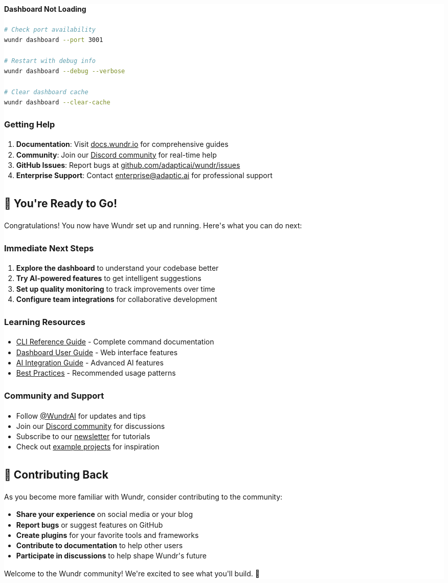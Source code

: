 #### Dashboard Not Loading

```bash
# Check port availability
wundr dashboard --port 3001

# Restart with debug info
wundr dashboard --debug --verbose

# Clear dashboard cache
wundr dashboard --clear-cache
```

### Getting Help

1. **Documentation**: Visit [docs.wundr.io](https://docs.wundr.io) for comprehensive guides
2. **Community**: Join our [Discord community](https://discord.gg/wundr) for real-time help
3. **GitHub Issues**: Report bugs at [github.com/adapticai/wundr/issues](https://github.com/adapticai/wundr/issues)
4. **Enterprise Support**: Contact [enterprise@adaptic.ai](mailto:enterprise@adaptic.ai) for professional support

## 🎉 You're Ready to Go!

Congratulations! You now have Wundr set up and running. Here's what you can do next:

### Immediate Next Steps
1. **Explore the dashboard** to understand your codebase better
2. **Try AI-powered features** to get intelligent suggestions
3. **Set up quality monitoring** to track improvements over time
4. **Configure team integrations** for collaborative development

### Learning Resources
- [CLI Reference Guide](../packages/@wundr/cli/README.md) - Complete command documentation
- [Dashboard User Guide](../packages/@wundr/dashboard/README.md) - Web interface features
- [AI Integration Guide](./AI_INTEGRATION.md) - Advanced AI features
- [Best Practices](./BEST_PRACTICES.md) - Recommended usage patterns

### Community and Support
- Follow [@WundrAI](https://twitter.com/WundrAI) for updates and tips
- Join our [Discord community](https://discord.gg/wundr) for discussions
- Subscribe to our [newsletter](https://wundr.io/newsletter) for tutorials
- Check out [example projects](https://github.com/adapticai/wundr-examples) for inspiration

## 🤝 Contributing Back

As you become more familiar with Wundr, consider contributing to the community:

- **Share your experience** on social media or your blog
- **Report bugs** or suggest features on GitHub
- **Create plugins** for your favorite tools and frameworks
- **Contribute to documentation** to help other users
- **Participate in discussions** to help shape Wundr's future

Welcome to the Wundr community! We're excited to see what you'll build. 🚀